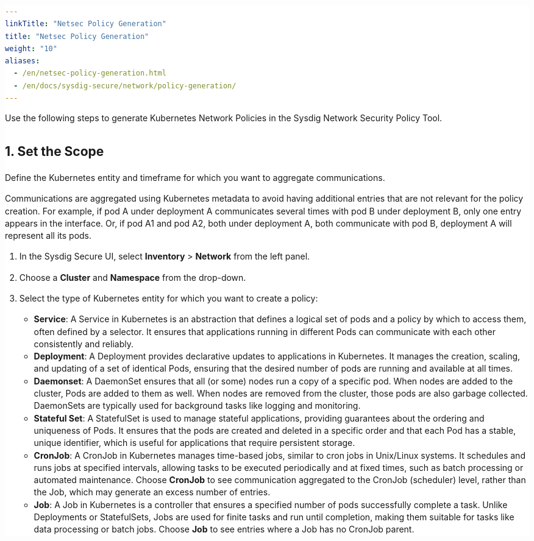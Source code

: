```yaml
---
linkTitle: "Netsec Policy Generation"
title: "Netsec Policy Generation"
weight: "10"
aliases:
  - /en/netsec-policy-generation.html
  - /en/docs/sysdig-secure/network/policy-generation/
---
```


Use the following steps to generate Kubernetes Network Policies in the Sysdig Network Security Policy Tool.

## 1. Set the Scope

Define the Kubernetes entity and timeframe for which you want
to aggregate communications.

Communications are aggregated using Kubernetes metadata to avoid having additional entries that are not
relevant for the policy creation. For example, if pod A under deployment
A communicates several times with pod B under deployment B, only one
entry appears in the interface. Or, if pod A1 and pod A2, both under
deployment A, both communicate with pod B, deployment A will represent
all its pods.

1.  In the Sysdig Secure UI, select **Inventory** > **Network** from the left panel.

2.  Choose a **Cluster** and **Namespace** from the drop-down.

3.  Select the type of Kubernetes entity for which you want to create a policy:
    -   **Service**: A Service in Kubernetes is an abstraction that defines a logical set of pods and a policy by which to access them, often defined by a selector. It ensures that applications running in different Pods can communicate with each other consistently and reliably.
    -   **Deployment**: A Deployment provides declarative updates to applications in Kubernetes. It manages the creation, scaling, and updating of a set of identical Pods, ensuring that the desired number of pods are running and available at all times.
    -   **Daemonset**: A DaemonSet ensures that all (or some) nodes run a copy of a specific pod. When nodes are added to the cluster, Pods are added to them as well. When nodes are removed from the cluster, those pods are also garbage collected. DaemonSets are typically used for background tasks like logging and monitoring.
    -   **Stateful Set**: A StatefulSet is used to manage stateful applications, providing guarantees about the ordering and uniqueness of Pods. It ensures that the pods are created and deleted in a specific order and that each Pod has a stable, unique identifier, which is useful for applications that require persistent storage.
    -   **CronJob**: A CronJob in Kubernetes manages time-based jobs, similar to cron jobs in Unix/Linux systems. It schedules and runs jobs at specified intervals, allowing tasks to be executed periodically and at fixed times, such as batch processing or automated maintenance. Choose **CronJob** to see communication aggregated to the CronJob (scheduler) level, rather than the Job, which may
        generate an excess number of entries.
    -   **Job**: A Job in Kubernetes is a controller that ensures a specified number of pods successfully complete a task. Unlike Deployments or StatefulSets, Jobs are used for finite tasks and run until completion, making them suitable for tasks like data processing or batch jobs. Choose **Job** to see entries where a Job has no CronJob parent.
